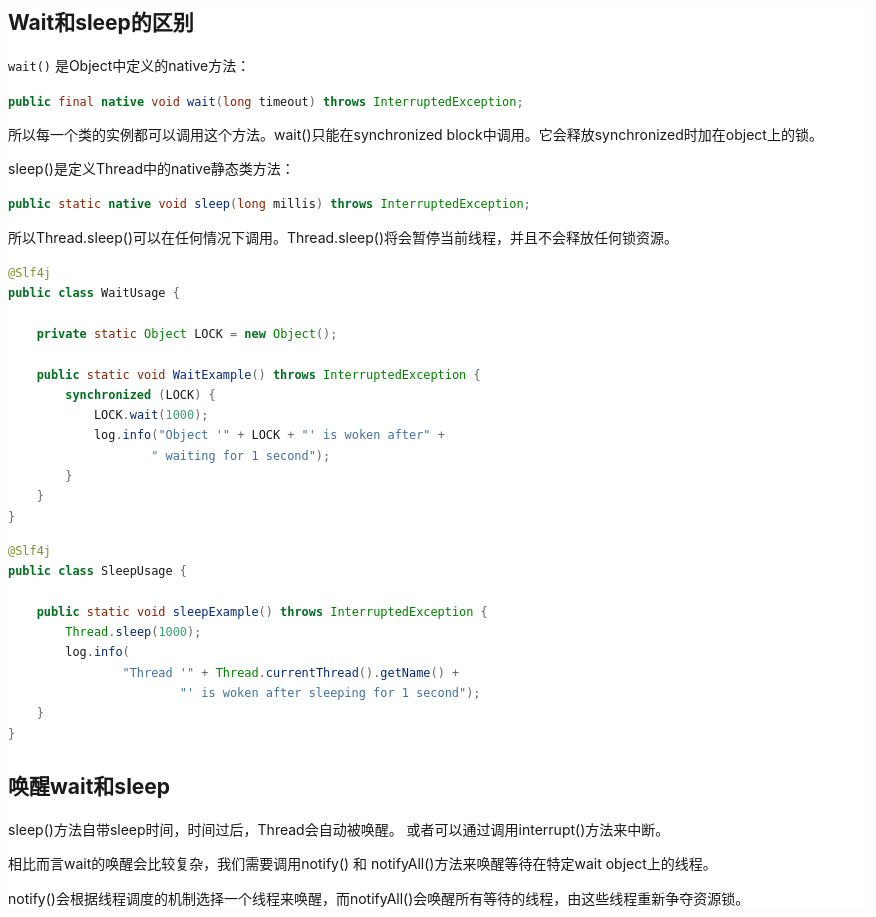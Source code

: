 ## Wait和sleep的区别

`wait()` 是Object中定义的native方法：

```java
public final native void wait(long timeout) throws InterruptedException;
```

所以每一个类的实例都可以调用这个方法。wait()只能在synchronized block中调用。它会释放synchronized时加在object上的锁。

sleep()是定义Thread中的native静态类方法：

```java
public static native void sleep(long millis) throws InterruptedException;
```

所以Thread.sleep()可以在任何情况下调用。Thread.sleep()将会暂停当前线程，并且不会释放任何锁资源。

```java
@Slf4j
public class WaitUsage {

    private static Object LOCK = new Object();

    public static void WaitExample() throws InterruptedException {
        synchronized (LOCK) {
            LOCK.wait(1000);
            log.info("Object '" + LOCK + "' is woken after" +
                    " waiting for 1 second");
        }
    }
}
```

```java
@Slf4j
public class SleepUsage {

    public static void sleepExample() throws InterruptedException {
        Thread.sleep(1000);
        log.info(
                "Thread '" + Thread.currentThread().getName() +
                        "' is woken after sleeping for 1 second");
    }
}
```

## 唤醒wait和sleep

sleep()方法自带sleep时间，时间过后，Thread会自动被唤醒。
或者可以通过调用interrupt()方法来中断。

相比而言wait的唤醒会比较复杂，我们需要调用notify() 和 notifyAll()方法来唤醒等待在特定wait object上的线程。

notify()会根据线程调度的机制选择一个线程来唤醒，而notifyAll()会唤醒所有等待的线程，由这些线程重新争夺资源锁。
